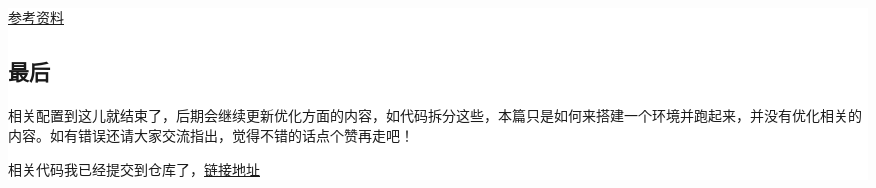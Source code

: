 [参考资料](https://blog.csdn.net/FAITHZK/article/details/80919424)

## 最后
相关配置到这儿就结束了，后期会继续更新优化方面的内容，如代码拆分这些，本篇只是如何来搭建一个环境并跑起来，并没有优化相关的内容。如有错误还请大家交流指出，觉得不错的话点个赞再走吧！

相关代码我已经提交到仓库了，[链接地址](https://github.com/cookiepool/customized-vue-proj-mobile)

